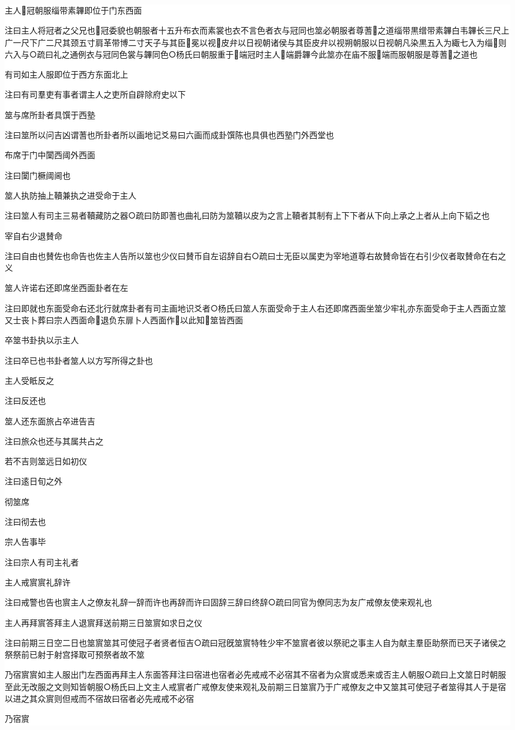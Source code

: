 主人冠朝服缁带素韠即位于门东西面  

注曰主人将冠者之父兄也冠委貌也朝服者十五升布衣而素裳也衣不言色者衣与冠同也筮必朝服者尊蓍之道缁带黒缯带素韠白韦韠长三尺上广一尺下广二尺其颈五寸肩革带博二寸天子与其臣冕以视皮弁以日视朝诸侯与其臣皮弁以视朔朝服以日视朝凡染黒五入为緅七入为缁则六入与○疏曰礼之通例衣与冠同色裳与韠同色○杨氏曰朝服重于端冠时主人端爵韠今此筮亦在庙不服端而服朝服是尊蓍之道也  

有司如主人服即位于西方东面北上  

注曰有司羣吏有事者谓主人之吏所自辟除府史以下  

筮与席所卦者具馔于西塾  

注曰筮所以问吉凶谓蓍也所卦者所以画地记爻易曰六画而成卦馔陈也具俱也西塾门外西堂也  

布席于门中闑西阈外西面  

注曰闑门橛阈阃也  

筮人执防抽上韇兼执之进受命于主人  

注曰筮人有司主三易者韇藏防之器○疏曰防即蓍也曲礼曰防为筮韇以皮为之言上韇者其制有上下下者从下向上承之上者从上向下韬之也  

宰自右少退賛命  

注曰自由也賛佐也命告也佐主人告所以筮也少仪曰賛币自左诏辞自右○疏曰士无臣以属吏为宰地道尊右故賛命皆在右引少仪者取賛命在右之义  

筮人许诺右还即席坐西面卦者在左  

注曰即就也东面受命右还北行就席卦者有司主画地识爻者○杨氏曰筮人东面受命于主人右还即席西面坐筮少牢礼亦东面受命于主人西面立筮又士丧卜葬曰宗人西面命退负东扉卜人西面作以此知筮皆西面  

卒筮书卦执以示主人  

注曰卒已也书卦者筮人以方写所得之卦也  

主人受眡反之  

注曰反还也  

筮人还东面旅占卒进告吉  

注曰旅众也还与其属共占之  

若不吉则筮远日如初仪  

注曰逺日旬之外  

彻筮席  

注曰彻去也  

宗人告事毕  

注曰宗人有司主礼者  

主人戒賔賔礼辞许  

注曰戒警也告也賔主人之僚友礼辞一辞而许也再辞而许曰固辞三辞曰终辞○疏曰同官为僚同志为友广戒僚友使来观礼也  

主人再拜賔答拜主人退賔拜送前期三日筮賔如求日之仪  

注曰前期三日空二日也筮賔筮其可使冠子者贤者恒吉○疏曰冠旣筮賔特牲少牢不筮賔者彼以祭祀之事主人自为献主羣臣助祭而已天子诸侯之祭祭前已射于射宫择取可预祭者故不筮  

乃宿賔賔如主人服出门左西面再拜主人东面答拜注曰宿进也宿者必先戒戒不必宿其不宿者为众賔或悉来或否主人朝服○疏曰上文筮日时朝服至此无改服之文则知皆朝服○杨氏曰上文主人戒賔者广戒僚友使来观礼及前期三日筮賔乃于广戒僚友之中又筮其可使冠子者筮得其人于是宿以进之其众賔则但戒而不宿故曰宿者必先戒戒不必宿  

乃宿賔  

